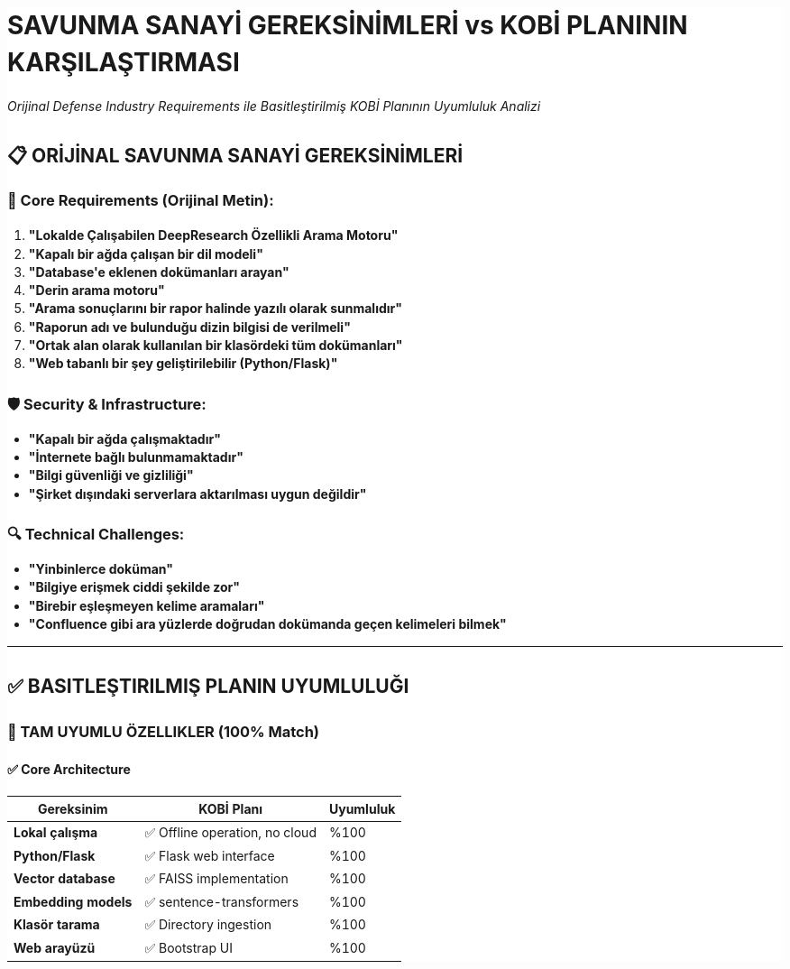 # SAVUNMA SANAYİ GEREKSİNİMLERİ vs KOBİ PLANININ KARŞILAŞTIRMASI
*Orijinal Defense Industry Requirements ile Basitleştirilmiş KOBİ Planının Uyumluluk Analizi*

## 📋 ORİJİNAL SAVUNMA SANAYİ GEREKSİNİMLERİ

### 🎯 Core Requirements (Orijinal Metin):
1. **"Lokalde Çalışabilen DeepResearch Özellikli Arama Motoru"**
2. **"Kapalı bir ağda çalışan bir dil modeli"**
3. **"Database'e eklenen dokümanları arayan"**
4. **"Derin arama motoru"**
5. **"Arama sonuçlarını bir rapor halinde yazılı olarak sunmalıdır"**
6. **"Raporun adı ve bulunduğu dizin bilgisi de verilmeli"**
7. **"Ortak alan olarak kullanılan bir klasördeki tüm dokümanları"**
8. **"Web tabanlı bir şey geliştirilebilir (Python/Flask)"**

### 🛡 Security & Infrastructure:
- **"Kapalı bir ağda çalışmaktadır"**
- **"İnternete bağlı bulunmamaktadır"**
- **"Bilgi güvenliği ve gizliliği"**
- **"Şirket dışındaki serverlara aktarılması uygun değildir"**

### 🔍 Technical Challenges:
- **"Yinbinlerce doküman"**
- **"Bilgiye erişmek ciddi şekilde zor"**
- **"Birebir eşleşmeyen kelime aramaları"**
- **"Confluence gibi ara yüzlerde doğrudan dokümanda geçen kelimeleri bilmek"**

---

## ✅ BASITLEŞTIRILMIŞ PLANIN UYUMLULUĞI

### 🎯 TAM UYUMLU ÖZELLIKLER (100% Match)

#### ✅ Core Architecture
| Gereksinim | KOBİ Planı | Uyumluluk |
|------------|-------------|-----------|
| **Lokal çalışma** | ✅ Offline operation, no cloud | %100 |
| **Python/Flask** | ✅ Flask web interface | %100 |
| **Vector database** | ✅ FAISS implementation | %100 |
| **Embedding models** | ✅ sentence-transformers | %100 |
| **Klasör tarama** | ✅ Directory ingestion | %100 |
| **Web arayüzü** | ✅ Bootstrap UI | %100 |
